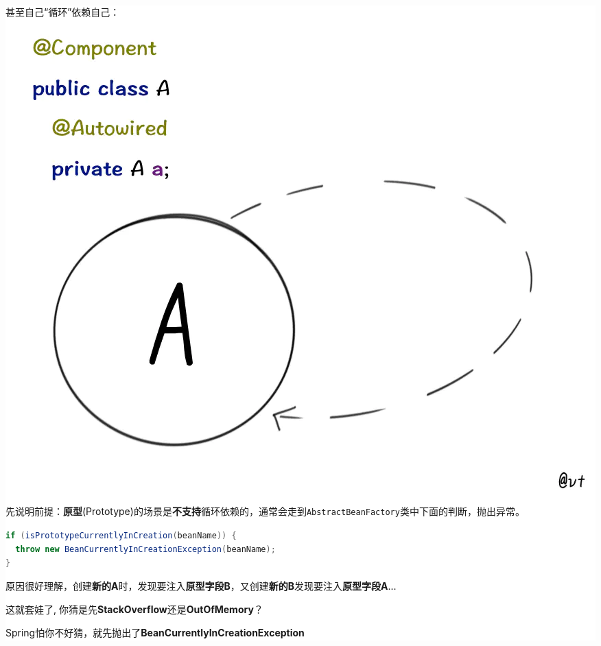 甚至自己“循环”依赖自己：

![](../images/30.png)

先说明前提：**原型**(Prototype)的场景是**不支持**循环依赖的，通常会走到`AbstractBeanFactory`类中下面的判断，抛出异常。

```java
if (isPrototypeCurrentlyInCreation(beanName)) {
  throw new BeanCurrentlyInCreationException(beanName);
}
```

原因很好理解，创建**新的A**时，发现要注入**原型字段B**，又创建**新的B**发现要注入**原型字段A**...

这就套娃了, 你猜是先**StackOverflow**还是**OutOfMemory**？

Spring怕你不好猜，就先抛出了**BeanCurrentlyInCreationException**
